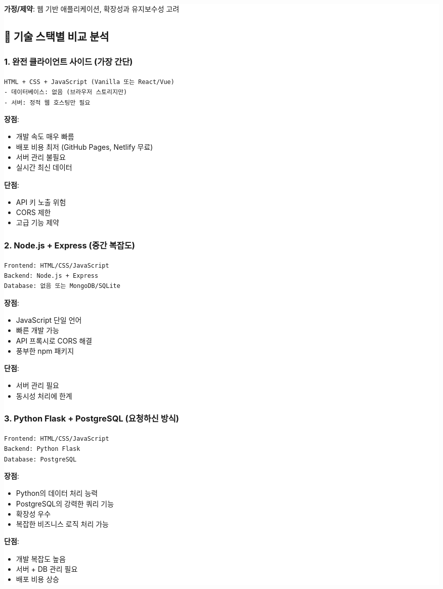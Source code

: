 **가정/제약**: 웹 기반 애플리케이션, 확장성과 유지보수성 고려

## 🎯 기술 스택별 비교 분석

### 1. 완전 클라이언트 사이드 (가장 간단)
```
HTML + CSS + JavaScript (Vanilla 또는 React/Vue)
- 데이터베이스: 없음 (브라우저 스토리지만)
- 서버: 정적 웹 호스팅만 필요
```

**장점**:
- 개발 속도 매우 빠름
- 배포 비용 최저 (GitHub Pages, Netlify 무료)
- 서버 관리 불필요
- 실시간 최신 데이터

**단점**:
- API 키 노출 위험
- CORS 제한
- 고급 기능 제약

### 2. Node.js + Express (중간 복잡도)
```
Frontend: HTML/CSS/JavaScript
Backend: Node.js + Express
Database: 없음 또는 MongoDB/SQLite
```

**장점**:
- JavaScript 단일 언어
- 빠른 개발 가능
- API 프록시로 CORS 해결
- 풍부한 npm 패키지

**단점**:
- 서버 관리 필요
- 동시성 처리에 한계

### 3. Python Flask + PostgreSQL (요청하신 방식)
```
Frontend: HTML/CSS/JavaScript
Backend: Python Flask
Database: PostgreSQL
```

**장점**:
- Python의 데이터 처리 능력
- PostgreSQL의 강력한 쿼리 기능
- 확장성 우수
- 복잡한 비즈니스 로직 처리 가능

**단점**:
- 개발 복잡도 높음
- 서버 + DB 관리 필요
- 배포 비용 상승
